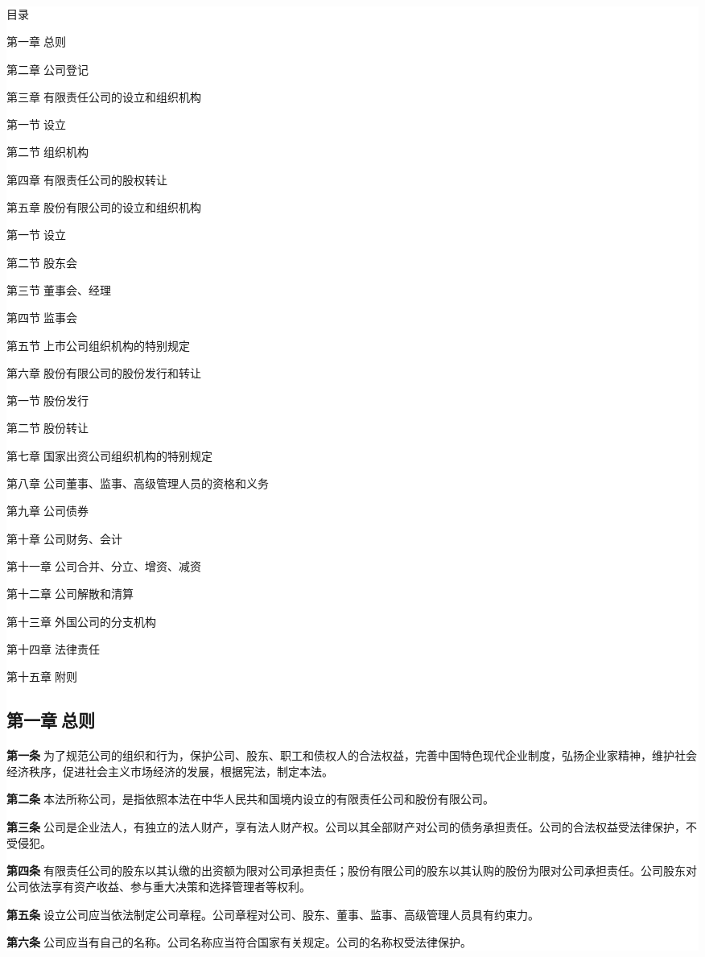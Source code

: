 目录

第一章 总则

第二章 公司登记

第三章 有限责任公司的设立和组织机构

第一节 设立

第二节 组织机构

第四章 有限责任公司的股权转让

第五章 股份有限公司的设立和组织机构

第一节 设立

第二节 股东会

第三节 董事会、经理

第四节 监事会

第五节 上市公司组织机构的特别规定

第六章 股份有限公司的股份发行和转让

第一节 股份发行

第二节 股份转让

第七章 国家出资公司组织机构的特别规定

第八章 公司董事、监事、高级管理人员的资格和义务

第九章 公司债券

第十章 公司财务、会计

第十一章 公司合并、分立、增资、减资

第十二章 公司解散和清算

第十三章 外国公司的分支机构

第十四章 法律责任

第十五章 附则

## 第一章 总则

**第一条** 为了规范公司的组织和行为，保护公司、股东、职工和债权人的合法权益，完善中国特色现代企业制度，弘扬企业家精神，维护社会经济秩序，促进社会主义市场经济的发展，根据宪法，制定本法。

**第二条** 本法所称公司，是指依照本法在中华人民共和国境内设立的有限责任公司和股份有限公司。

**第三条** 公司是企业法人，有独立的法人财产，享有法人财产权。公司以其全部财产对公司的债务承担责任。公司的合法权益受法律保护，不受侵犯。

**第四条** 有限责任公司的股东以其认缴的出资额为限对公司承担责任；股份有限公司的股东以其认购的股份为限对公司承担责任。公司股东对公司依法享有资产收益、参与重大决策和选择管理者等权利。

**第五条** 设立公司应当依法制定公司章程。公司章程对公司、股东、董事、监事、高级管理人员具有约束力。

**第六条** 公司应当有自己的名称。公司名称应当符合国家有关规定。公司的名称权受法律保护。
